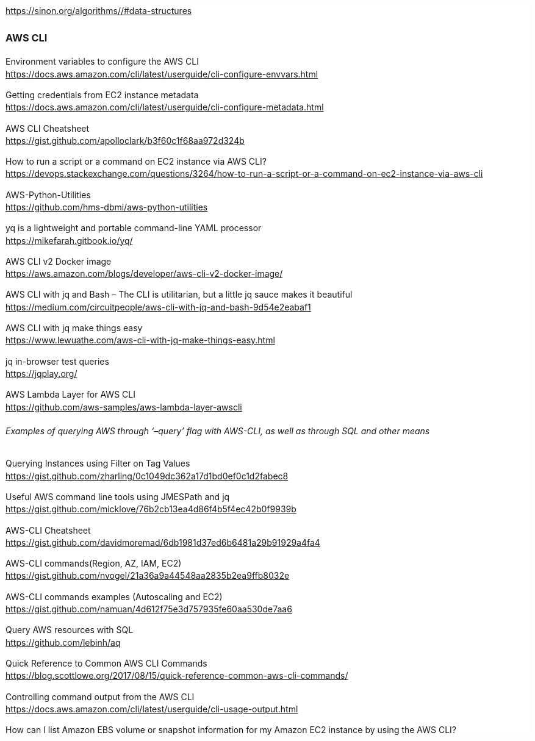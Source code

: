 <a href="https://sinon.org/algorithms//#data-structures">https://sinon.org/algorithms//#data-structures</a></p>
<h3 id="aws-cli">AWS CLI</h3>
<p>Environment variables to configure the AWS CLI<br>
<a href="https://docs.aws.amazon.com/cli/latest/userguide/cli-configure-envvars.html">https://docs.aws.amazon.com/cli/latest/userguide/cli-configure-envvars.html</a></p>
<p>Getting credentials from EC2 instance metadata<br>
<a href="https://docs.aws.amazon.com/cli/latest/userguide/cli-configure-metadata.html">https://docs.aws.amazon.com/cli/latest/userguide/cli-configure-metadata.html</a></p>
<p>AWS CLI Cheatsheet<br>
<a href="https://gist.github.com/apolloclark/b3f60c1f68aa972d324b">https://gist.github.com/apolloclark/b3f60c1f68aa972d324b</a></p>
<p>How to run a script or a command on EC2 instance via AWS CLI?<br>
<a href="https://devops.stackexchange.com/questions/3264/how-to-run-a-script-or-a-command-on-ec2-instance-via-aws-cli">https://devops.stackexchange.com/questions/3264/how-to-run-a-script-or-a-command-on-ec2-instance-via-aws-cli</a></p>
<p>AWS-Python-Utilities<br>
<a href="https://github.com/hms-dbmi/aws-python-utilities">https://github.com/hms-dbmi/aws-python-utilities</a></p>
<p>yq is a lightweight and portable command-line YAML processor<br>
<a href="https://mikefarah.gitbook.io/yq/">https://mikefarah.gitbook.io/yq/</a></p>
<p>AWS CLI v2 Docker image<br>
<a href="https://aws.amazon.com/blogs/developer/aws-cli-v2-docker-image/">https://aws.amazon.com/blogs/developer/aws-cli-v2-docker-image/</a></p>
<p>AWS CLI with jq and Bash – The CLI is utilitarian, but a little jq sauce makes it beautiful<br>
<a href="https://medium.com/circuitpeople/aws-cli-with-jq-and-bash-9d54e2eabaf1">https://medium.com/circuitpeople/aws-cli-with-jq-and-bash-9d54e2eabaf1</a></p>
<p>AWS CLI with jq make things easy<br>
<a href="https://www.lewuathe.com/aws-cli-with-jq-make-things-easy.html">https://www.lewuathe.com/aws-cli-with-jq-make-things-easy.html</a></p>
<p>jq in-browser test queries<br>
<a href="https://jqplay.org/">https://jqplay.org/</a></p>
<p>AWS Lambda Layer for AWS CLI<br>
<a href="https://github.com/aws-samples/aws-lambda-layer-awscli">https://github.com/aws-samples/aws-lambda-layer-awscli</a></p>
<h6 id="examples-of-querying-aws-through---query-flag-with-aws-cli-as-well-as-through-sql-and-other-means">Examples of querying AWS through ‘–query’ flag with AWS-CLI, as well as through SQL and other means</h6>
<p>Querying Instances using Filter on Tag Values<br>
<a href="https://gist.github.com/zharling/0c1049dc362a17d1bd0ef0c1d2fabec8">https://gist.github.com/zharling/0c1049dc362a17d1bd0ef0c1d2fabec8</a></p>
<p>Useful AWS command line tools using JMESPath and jq<br>
<a href="https://gist.github.com/micklove/76b2cb13ea4d86f4b5f4ec42b0f9939b">https://gist.github.com/micklove/76b2cb13ea4d86f4b5f4ec42b0f9939b</a></p>
<p>AWS-CLI Cheatsheet<br>
<a href="https://gist.github.com/davidmoremad/6db1981d37ed6b6481a29b91929a4fa4">https://gist.github.com/davidmoremad/6db1981d37ed6b6481a29b91929a4fa4</a></p>
<p>AWS-CLI commands(Region, AZ, IAM, EC2)<br>
<a href="https://gist.github.com/nvogel/21a36a9a44548aa2835b2ea9ffb8032e">https://gist.github.com/nvogel/21a36a9a44548aa2835b2ea9ffb8032e</a></p>
<p>AWS-CLI commands examples (Autoscaling and EC2)<br>
<a href="https://gist.github.com/namuan/4d612f75e3d757935fe60aa530de7aa6">https://gist.github.com/namuan/4d612f75e3d757935fe60aa530de7aa6</a></p>
<p>Query AWS resources with SQL<br>
<a href="https://github.com/lebinh/aq">https://github.com/lebinh/aq</a></p>
<p>Quick Reference to Common AWS CLI Commands<br>
<a href="https://blog.scottlowe.org/2017/08/15/quick-reference-common-aws-cli-commands/">https://blog.scottlowe.org/2017/08/15/quick-reference-common-aws-cli-commands/</a></p>
<p>Controlling command output from the AWS CLI<br>
<a href="https://docs.aws.amazon.com/cli/latest/userguide/cli-usage-output.html">https://docs.aws.amazon.com/cli/latest/userguide/cli-usage-output.html</a></p>
<p>How can I list Amazon EBS volume or snapshot information for my Amazon EC2 instance by using the AWS CLI?<br>